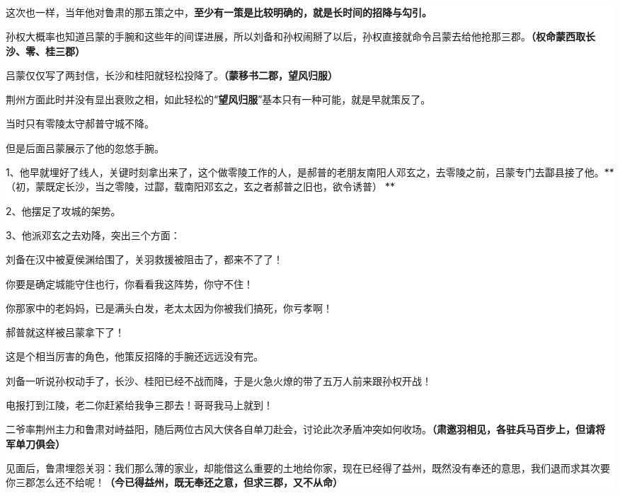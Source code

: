 

这次也一样，当年他对鲁肃的那五策之中，**至少有一策是比较明确的，就是长时间的招降与勾引。**



孙权大概率也知道吕蒙的手腕和这些年的间谍进展，所以刘备和孙权闹掰了以后，孙权直接就命令吕蒙去给他抢那三郡。**（权命蒙西取长沙、零、桂三郡）**



吕蒙仅仅写了两封信，长沙和桂阳就轻松投降了。**（蒙移书二郡，望风归服）**



荆州方面此时并没有显出衰败之相，如此轻松的“**望风归服**”基本只有一种可能，就是早就策反了。



当时只有零陵太守郝普守城不降。



但是后面吕蒙展示了他的忽悠手腕。



1、他早就埋好了线人，关键时刻拿出来了，这个做零陵工作的人，是郝普的老朋友南阳人邓玄之，去零陵之前，吕蒙专门去酃县接了他。**（初，蒙既定长沙，当之零陵，过酃，载南阳邓玄之，玄之者郝普之旧也，欲令诱普）
**



2、他摆足了攻城的架势。



3、他派邓玄之去劝降，突出三个方面：



刘备在汉中被夏侯渊给围了，关羽救援被阻击了，都来不了了！



你要是确定城能守住也行，你看看我这阵势，你守不住！



你那家中的老妈妈，已是满头白发，老太太因为你被我们搞死，你亏孝啊！



郝普就这样被吕蒙拿下了！



这是个相当厉害的角色，他策反招降的手腕还远远没有完。



刘备一听说孙权动手了，长沙、桂阳已经不战而降，于是火急火燎的带了五万人前来跟孙权开战！



电报打到江陵，老二你赶紧给我争三郡去！哥哥我马上就到！



二爷率荆州主力和鲁肃对峙益阳，随后两位古风大侠各自单刀赴会，讨论此次矛盾冲突如何收场。**（肃邀羽相见，各驻兵马百步上，但请将军单刀俱会）**



见面后，鲁肃埋怨关羽：我们那么薄的家业，却能借这么重要的土地给你家，现在已经得了益州，既然没有奉还的意思，我们退而求其次要你三郡怎么还不给呢！**（今已得益州，既无奉还之意，但求三郡，又不从命）**


